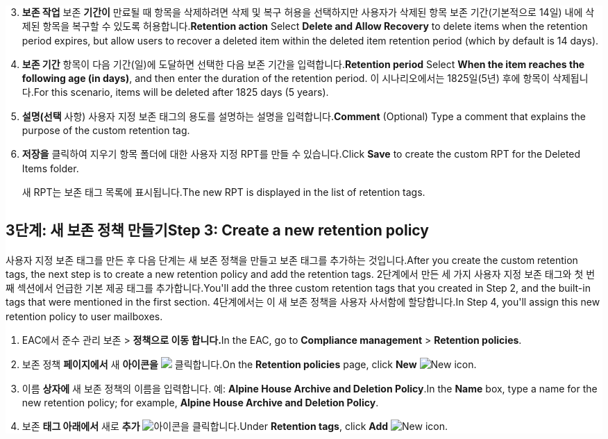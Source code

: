    3. <span data-ttu-id="dcd35-204">**보존 작업** 보존 **기간이** 만료될 때 항목을 삭제하려면 삭제 및 복구 허용을 선택하지만 사용자가 삭제된 항목 보존 기간(기본적으로 14일) 내에 삭제된 항목을 복구할 수 있도록 허용합니다.</span><span class="sxs-lookup"><span data-stu-id="dcd35-204">**Retention action** Select **Delete and Allow Recovery** to delete items when the retention period expires, but allow users to recover a deleted item within the deleted item retention period (which by default is 14 days).</span></span>

   4. <span data-ttu-id="dcd35-205">**보존 기간** 항목이 다음 기간(일)에 도달하면 선택한 다음 보존 기간을 입력합니다.</span><span class="sxs-lookup"><span data-stu-id="dcd35-205">**Retention period** Select **When the item reaches the following age (in days)**, and then enter the duration of the retention period.</span></span> <span data-ttu-id="dcd35-206">이 시나리오에서는 1825일(5년) 후에 항목이 삭제됩니다.</span><span class="sxs-lookup"><span data-stu-id="dcd35-206">For this scenario, items will be deleted after 1825 days (5 years).</span></span>

   5. <span data-ttu-id="dcd35-207">**설명(선택** 사항) 사용자 지정 보존 태그의 용도를 설명하는 설명을 입력합니다.</span><span class="sxs-lookup"><span data-stu-id="dcd35-207">**Comment** (Optional) Type a comment that explains the purpose of the custom retention tag.</span></span> 

3. <span data-ttu-id="dcd35-208">**저장을** 클릭하여 지우기 항목 폴더에 대한 사용자 지정 RPT를 만들 수 있습니다.</span><span class="sxs-lookup"><span data-stu-id="dcd35-208">Click **Save** to create the custom RPT for the Deleted Items folder.</span></span>

    <span data-ttu-id="dcd35-209">새 RPT는 보존 태그 목록에 표시됩니다.</span><span class="sxs-lookup"><span data-stu-id="dcd35-209">The new RPT is displayed in the list of retention tags.</span></span>

## <a name="step-3-create-a-new-retention-policy"></a><span data-ttu-id="dcd35-210">3단계: 새 보존 정책 만들기</span><span class="sxs-lookup"><span data-stu-id="dcd35-210">Step 3: Create a new retention policy</span></span>

<span data-ttu-id="dcd35-211">사용자 지정 보존 태그를 만든 후 다음 단계는 새 보존 정책을 만들고 보존 태그를 추가하는 것입니다.</span><span class="sxs-lookup"><span data-stu-id="dcd35-211">After you create the custom retention tags, the next step is to create a new retention policy and add the retention tags.</span></span> <span data-ttu-id="dcd35-212">2단계에서 만든 세 가지 사용자 지정 보존 태그와 첫 번째 섹션에서 언급한 기본 제공 태그를 추가합니다.</span><span class="sxs-lookup"><span data-stu-id="dcd35-212">You'll add the three custom retention tags that you created in Step 2, and the built-in tags that were mentioned in the first section.</span></span> <span data-ttu-id="dcd35-213">4단계에서는 이 새 보존 정책을 사용자 사서함에 할당합니다.</span><span class="sxs-lookup"><span data-stu-id="dcd35-213">In Step 4, you'll assign this new retention policy to user mailboxes.</span></span>
  
1. <span data-ttu-id="dcd35-214">EAC에서 준수 관리 보존  >  **정책으로 이동 합니다.**</span><span class="sxs-lookup"><span data-stu-id="dcd35-214">In the EAC, go to **Compliance management** > **Retention policies**.</span></span>

2. <span data-ttu-id="dcd35-215">보존 정책 **페이지에서** 새 **아이콘을** ![ ](../media/457cd93f-22c2-4571-9f83-1b129bcfb58e.gif) 클릭합니다.</span><span class="sxs-lookup"><span data-stu-id="dcd35-215">On the **Retention policies** page, click **New** ![New icon](../media/457cd93f-22c2-4571-9f83-1b129bcfb58e.gif).</span></span>

3. <span data-ttu-id="dcd35-216">이름 **상자에** 새 보존 정책의 이름을 입력합니다. 예: **Alpine House Archive and Deletion Policy**.</span><span class="sxs-lookup"><span data-stu-id="dcd35-216">In the **Name** box, type a name for the new retention policy; for example, **Alpine House Archive and Deletion Policy**.</span></span>

4. <span data-ttu-id="dcd35-217">보존 **태그 아래에서** 새로 **추가** ![ 아이콘을 ](../media/457cd93f-22c2-4571-9f83-1b129bcfb58e.gif) 클릭합니다.</span><span class="sxs-lookup"><span data-stu-id="dcd35-217">Under **Retention tags**, click **Add** ![New icon](../media/457cd93f-22c2-4571-9f83-1b129bcfb58e.gif).</span></span>
